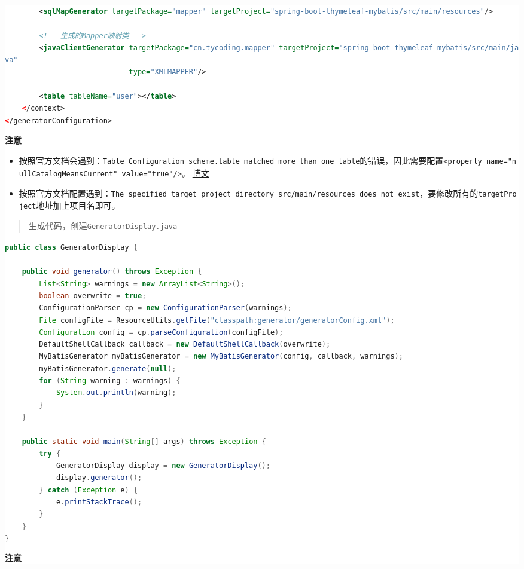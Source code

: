 ```xml
        <sqlMapGenerator targetPackage="mapper" targetProject="spring-boot-thymeleaf-mybatis/src/main/resources"/>

        <!-- 生成的Mapper映射类 -->
        <javaClientGenerator targetPackage="cn.tycoding.mapper" targetProject="spring-boot-thymeleaf-mybatis/src/main/java"
                             type="XMLMAPPER"/>

        <table tableName="user"></table>
    </context>
</generatorConfiguration>
```

**注意**

* 按照官方文档会遇到：`Table Configuration scheme.table matched more than one table`的错误，因此需要配置`<property name="nullCatalogMeansCurrent" value="true"/>`。 [博文](https://blog.csdn.net/qq_40233736/article/details/83314596)

* 按照官方文档配置遇到：`The specified target project directory src/main/resources does not exist`，要修改所有的`targetProject`地址加上项目名即可。

> 生成代码，创建`GeneratorDisplay.java`

```java
public class GeneratorDisplay {

    public void generator() throws Exception {
        List<String> warnings = new ArrayList<String>();
        boolean overwrite = true;
        ConfigurationParser cp = new ConfigurationParser(warnings);
        File configFile = ResourceUtils.getFile("classpath:generator/generatorConfig.xml");
        Configuration config = cp.parseConfiguration(configFile);
        DefaultShellCallback callback = new DefaultShellCallback(overwrite);
        MyBatisGenerator myBatisGenerator = new MyBatisGenerator(config, callback, warnings);
        myBatisGenerator.generate(null);
        for (String warning : warnings) {
            System.out.println(warning);
        }
    }

    public static void main(String[] args) throws Exception {
        try {
            GeneratorDisplay display = new GeneratorDisplay();
            display.generator();
        } catch (Exception e) {
            e.printStackTrace();
        }
    }
}
```

**注意**
